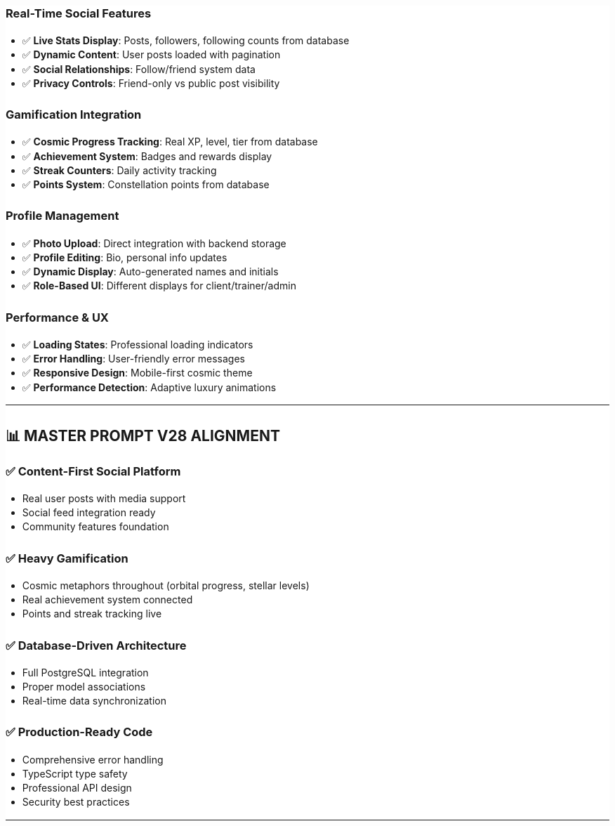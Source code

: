 ### **Real-Time Social Features**
- ✅ **Live Stats Display**: Posts, followers, following counts from database
- ✅ **Dynamic Content**: User posts loaded with pagination
- ✅ **Social Relationships**: Follow/friend system data
- ✅ **Privacy Controls**: Friend-only vs public post visibility

### **Gamification Integration** 
- ✅ **Cosmic Progress Tracking**: Real XP, level, tier from database
- ✅ **Achievement System**: Badges and rewards display
- ✅ **Streak Counters**: Daily activity tracking
- ✅ **Points System**: Constellation points from database

### **Profile Management**
- ✅ **Photo Upload**: Direct integration with backend storage
- ✅ **Profile Editing**: Bio, personal info updates
- ✅ **Dynamic Display**: Auto-generated names and initials
- ✅ **Role-Based UI**: Different displays for client/trainer/admin

### **Performance & UX**
- ✅ **Loading States**: Professional loading indicators
- ✅ **Error Handling**: User-friendly error messages
- ✅ **Responsive Design**: Mobile-first cosmic theme
- ✅ **Performance Detection**: Adaptive luxury animations

---

## 📊 MASTER PROMPT V28 ALIGNMENT

### **✅ Content-First Social Platform**
- Real user posts with media support
- Social feed integration ready
- Community features foundation

### **✅ Heavy Gamification**  
- Cosmic metaphors throughout (orbital progress, stellar levels)
- Real achievement system connected
- Points and streak tracking live

### **✅ Database-Driven Architecture**
- Full PostgreSQL integration
- Proper model associations
- Real-time data synchronization

### **✅ Production-Ready Code**
- Comprehensive error handling
- TypeScript type safety
- Professional API design
- Security best practices

---